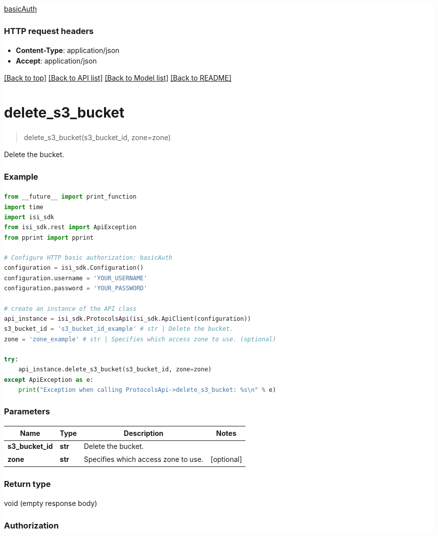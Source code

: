 [basicAuth](../README.md#basicAuth)

### HTTP request headers

 - **Content-Type**: application/json
 - **Accept**: application/json

[[Back to top]](#) [[Back to API list]](../README.md#documentation-for-api-endpoints) [[Back to Model list]](../README.md#documentation-for-models) [[Back to README]](../README.md)

# **delete_s3_bucket**
> delete_s3_bucket(s3_bucket_id, zone=zone)



Delete the bucket.

### Example
```python
from __future__ import print_function
import time
import isi_sdk
from isi_sdk.rest import ApiException
from pprint import pprint

# Configure HTTP basic authorization: basicAuth
configuration = isi_sdk.Configuration()
configuration.username = 'YOUR_USERNAME'
configuration.password = 'YOUR_PASSWORD'

# create an instance of the API class
api_instance = isi_sdk.ProtocolsApi(isi_sdk.ApiClient(configuration))
s3_bucket_id = 's3_bucket_id_example' # str | Delete the bucket.
zone = 'zone_example' # str | Specifies which access zone to use. (optional)

try:
    api_instance.delete_s3_bucket(s3_bucket_id, zone=zone)
except ApiException as e:
    print("Exception when calling ProtocolsApi->delete_s3_bucket: %s\n" % e)
```

### Parameters

Name | Type | Description  | Notes
------------- | ------------- | ------------- | -------------
 **s3_bucket_id** | **str**| Delete the bucket. | 
 **zone** | **str**| Specifies which access zone to use. | [optional] 

### Return type

void (empty response body)

### Authorization
